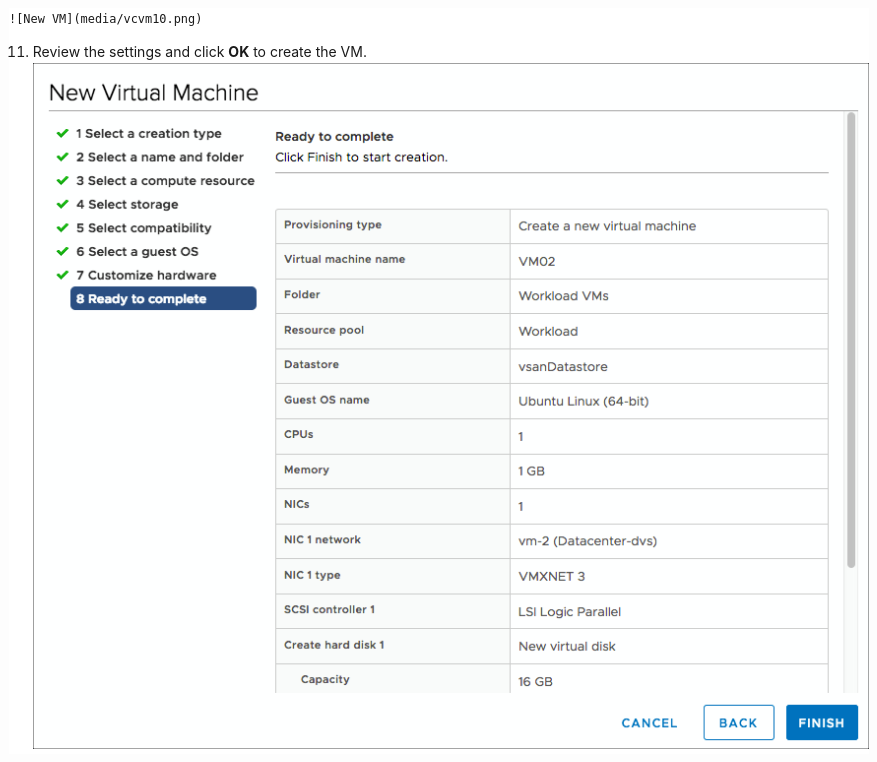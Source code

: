     ![New VM](media/vcvm10.png)

11. Review the settings and click **OK** to create the VM.
    ![New VM](media/vcvm11.png)
